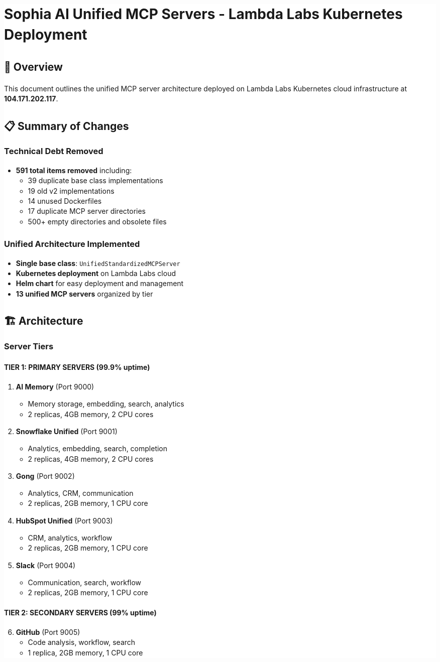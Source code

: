 # Sophia AI Unified MCP Servers - Lambda Labs Kubernetes Deployment

## 🚀 Overview

This document outlines the unified MCP server architecture deployed on Lambda Labs Kubernetes cloud infrastructure at **104.171.202.117**.

## 📋 Summary of Changes

### Technical Debt Removed
- **591 total items removed** including:
  - 39 duplicate base class implementations
  - 19 old v2 implementations
  - 14 unused Dockerfiles
  - 17 duplicate MCP server directories
  - 500+ empty directories and obsolete files

### Unified Architecture Implemented
- **Single base class**: `UnifiedStandardizedMCPServer` 
- **Kubernetes deployment** on Lambda Labs cloud
- **Helm chart** for easy deployment and management
- **13 unified MCP servers** organized by tier

## 🏗️ Architecture

### Server Tiers

#### TIER 1: PRIMARY SERVERS (99.9% uptime)
1. **AI Memory** (Port 9000)
   - Memory storage, embedding, search, analytics
   - 2 replicas, 4GB memory, 2 CPU cores

2. **Snowflake Unified** (Port 9001)
   - Analytics, embedding, search, completion
   - 2 replicas, 4GB memory, 2 CPU cores

3. **Gong** (Port 9002)
   - Analytics, CRM, communication
   - 2 replicas, 2GB memory, 1 CPU core

4. **HubSpot Unified** (Port 9003)
   - CRM, analytics, workflow
   - 2 replicas, 2GB memory, 1 CPU core

5. **Slack** (Port 9004)
   - Communication, search, workflow
   - 2 replicas, 2GB memory, 1 CPU core

#### TIER 2: SECONDARY SERVERS (99% uptime)
6. **GitHub** (Port 9005)
   - Code analysis, workflow, search
   - 1 replica, 2GB memory, 1 CPU core
